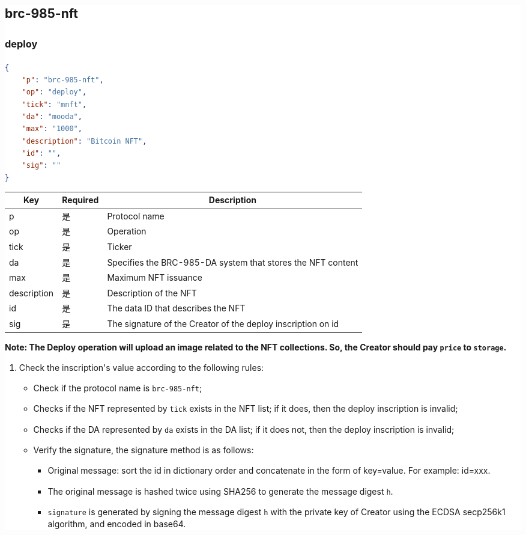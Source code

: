 ## brc-985-nft

### deploy

```json
{
    "p": "brc-985-nft",
    "op": "deploy",
    "tick": "mnft",
    "da": "mooda",
    "max": "1000",
    "description": "Bitcoin NFT",
    "id": "",
    "sig": ""
}
```

| Key         | Required | Description                                                  |
| ----------- | -------- | ------------------------------------------------------------ |
| p           | 是       | Protocol name                                                |
| op          | 是       | Operation                                                    |
| tick        | 是       | Ticker                                                       |
| da          | 是       | Specifies the BRC-985-DA system that stores the NFT content  |
| max         | 是       | Maximum NFT issuance                                         |
| description | 是       | Description of the NFT                                       |
| id          | 是       | The data ID that describes the NFT                           |
| sig         | 是       | The signature of the Creator of the deploy inscription on id |

**Note: The Deploy operation will upload an image related to the NFT collections. So, the Creator should pay `price` to `storage`.**

1. Check the inscription's value according to the following rules:

   - Check if the protocol name is `brc-985-nft`;

   - Checks if the NFT represented by `tick` exists in the NFT list; if it does, then the deploy inscription is invalid;

   - Checks if the DA represented by `da` exists in the DA list; if it does not, then the deploy inscription is invalid;

   - Verify the signature, the signature method is as follows:

     - Original message: sort the id in dictionary order and concatenate in the form of key=value. For example: id=xxx.

     - The original message is hashed twice using SHA256 to generate the message digest `h`.
     - `signature` is generated by signing the message digest `h` with the private key of Creator using the ECDSA secp256k1 algorithm, and encoded in base64.
